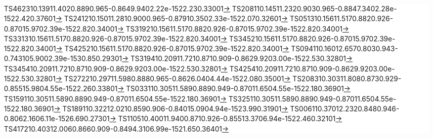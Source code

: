 <tr><td>TS462</td><td>3</td><td>10.139</td><td>11.402</td><td>0.889</td><td>0.965</td><td>-</td><td>0.864</td><td>9.940</td><td>2.22e-15</td><td>22.23</td><td>0.3300</td><td>1</td><td><a href='/show/index.html?id=R1296_TS462_3'>-></a></td></tr>
<tr><td>TS208</td><td>1</td><td>10.145</td><td>11.232</td><td>0.903</td><td>0.965</td><td>-</td><td>0.884</td><td>7.340</td><td>2.28e-15</td><td>22.42</td><td>0.3760</td><td>1</td><td><a href='/show/index.html?id=R1296_TS208_1'>-></a></td></tr>
<tr><td>TS241</td><td>2</td><td>10.150</td><td>11.281</td><td>0.900</td><td>0.965</td><td>-</td><td>0.879</td><td>10.350</td><td>2.33e-15</td><td>22.07</td><td>0.3260</td><td>1</td><td><a href='/show/index.html?id=R1296_TS241_2'>-></a></td></tr>
<tr><td>TS051</td><td>3</td><td>10.156</td><td>11.517</td><td>0.882</td><td>0.926</td><td>-</td><td>0.870</td><td>15.970</td><td>2.39e-15</td><td>22.82</td><td>0.3400</td><td>1</td><td><a href='/show/index.html?id=R1296_TS051_3'>-></a></td></tr>
<tr><td>TS319</td><td>2</td><td>10.156</td><td>11.517</td><td>0.882</td><td>0.926</td><td>-</td><td>0.870</td><td>15.970</td><td>2.39e-15</td><td>22.82</td><td>0.3400</td><td>1</td><td><a href='/show/index.html?id=R1296_TS319_2'>-></a></td></tr>
<tr><td>TS331</td><td>3</td><td>10.156</td><td>11.517</td><td>0.882</td><td>0.926</td><td>-</td><td>0.870</td><td>15.970</td><td>2.39e-15</td><td>22.82</td><td>0.3400</td><td>1</td><td><a href='/show/index.html?id=R1296_TS331_3'>-></a></td></tr>
<tr><td>TS345</td><td>2</td><td>10.156</td><td>11.517</td><td>0.882</td><td>0.926</td><td>-</td><td>0.870</td><td>15.970</td><td>2.39e-15</td><td>22.82</td><td>0.3400</td><td>1</td><td><a href='/show/index.html?id=R1296_TS345_2'>-></a></td></tr>
<tr><td>TS425</td><td>2</td><td>10.156</td><td>11.517</td><td>0.882</td><td>0.926</td><td>-</td><td>0.870</td><td>15.970</td><td>2.39e-15</td><td>22.82</td><td>0.3400</td><td>1</td><td><a href='/show/index.html?id=R1296_TS425_2'>-></a></td></tr>
<tr><td>TS094</td><td>1</td><td>10.160</td><td>12.657</td><td>0.803</td><td>0.943</td><td>-</td><td>0.743</td><td>105.900</td><td>2.39e-15</td><td>30.85</td><td>0.2930</td><td>1</td><td><a href='/show/index.html?id=R1296_TS094_1'>-></a></td></tr>
<tr><td>TS319</td><td>4</td><td>10.209</td><td>11.721</td><td>0.871</td><td>0.909</td><td>-</td><td>0.862</td><td>9.920</td><td>3.00e-15</td><td>22.53</td><td>0.3280</td><td>1</td><td><a href='/show/index.html?id=R1296_TS319_4'>-></a></td></tr>
<tr><td>TS345</td><td>4</td><td>10.209</td><td>11.721</td><td>0.871</td><td>0.909</td><td>-</td><td>0.862</td><td>9.920</td><td>3.00e-15</td><td>22.53</td><td>0.3280</td><td>1</td><td><a href='/show/index.html?id=R1296_TS345_4'>-></a></td></tr>
<tr><td>TS425</td><td>4</td><td>10.209</td><td>11.721</td><td>0.871</td><td>0.909</td><td>-</td><td>0.862</td><td>9.920</td><td>3.00e-15</td><td>22.53</td><td>0.3280</td><td>1</td><td><a href='/show/index.html?id=R1296_TS425_4'>-></a></td></tr>
<tr><td>TS272</td><td>2</td><td>10.297</td><td>11.598</td><td>0.888</td><td>0.965</td><td>-</td><td>0.862</td><td>6.040</td><td>4.44e-15</td><td>22.08</td><td>0.3500</td><td>1</td><td><a href='/show/index.html?id=R1296_TS272_2'>-></a></td></tr>
<tr><td>TS208</td><td>3</td><td>10.303</td><td>11.808</td><td>0.873</td><td>0.929</td><td>-</td><td>0.855</td><td>15.980</td><td>4.55e-15</td><td>22.26</td><td>0.3380</td><td>1</td><td><a href='/show/index.html?id=R1296_TS208_3'>-></a></td></tr>
<tr><td>TS033</td><td>1</td><td>10.305</td><td>11.589</td><td>0.889</td><td>0.949</td><td>-</td><td>0.870</td><td>11.650</td><td>4.55e-15</td><td>22.18</td><td>0.3690</td><td>1</td><td><a href='/show/index.html?id=R1296_TS033_1'>-></a></td></tr>
<tr><td>TS159</td><td>1</td><td>10.305</td><td>11.589</td><td>0.889</td><td>0.949</td><td>-</td><td>0.870</td><td>11.650</td><td>4.55e-15</td><td>22.18</td><td>0.3690</td><td>1</td><td><a href='/show/index.html?id=R1296_TS159_1'>-></a></td></tr>
<tr><td>TS325</td><td>1</td><td>10.305</td><td>11.589</td><td>0.889</td><td>0.949</td><td>-</td><td>0.870</td><td>11.650</td><td>4.55e-15</td><td>22.18</td><td>0.3690</td><td>1</td><td><a href='/show/index.html?id=R1296_TS325_1'>-></a></td></tr>
<tr><td>TS189</td><td>1</td><td>10.322</td><td>12.021</td><td>0.859</td><td>0.906</td><td>-</td><td>0.840</td><td>15.090</td><td>4.94e-15</td><td>23.99</td><td>0.3190</td><td>1</td><td><a href='/show/index.html?id=R1296_TS189_1'>-></a></td></tr>
<tr><td>TS006</td><td>1</td><td>10.370</td><td>12.232</td><td>0.848</td><td>0.946</td><td>-</td><td>0.806</td><td>2.160</td><td>6.11e-15</td><td>26.69</td><td>0.2730</td><td>1</td><td><a href='/show/index.html?id=R1296_TS006_1'>-></a></td></tr>
<tr><td>TS110</td><td>5</td><td>10.400</td><td>11.940</td><td>0.871</td><td>0.926</td><td>-</td><td>0.855</td><td>13.370</td><td>6.94e-15</td><td>22.46</td><td>0.3210</td><td>1</td><td><a href='/show/index.html?id=R1296_TS110_5'>-></a></td></tr>
<tr><td>TS417</td><td>2</td><td>10.403</td><td>12.006</td><td>0.866</td><td>0.909</td><td>-</td><td>0.849</td><td>4.310</td><td>6.99e-15</td><td>21.65</td><td>0.3640</td><td>1</td><td><a href='/show/index.html?id=R1296_TS417_2'>-></a></td></tr>